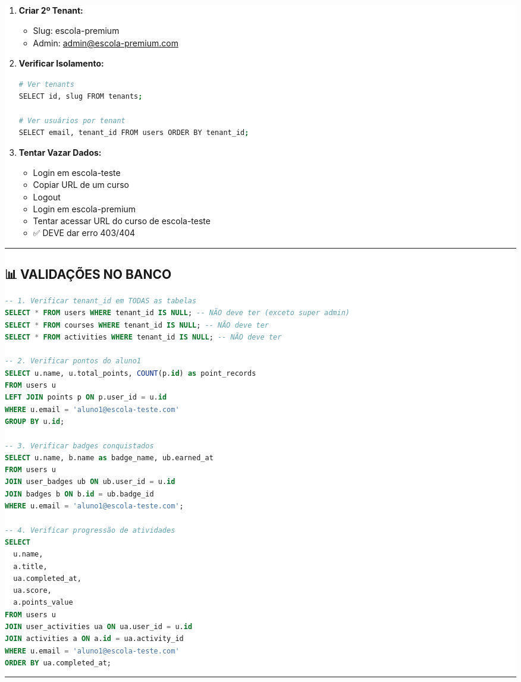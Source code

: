 1. **Criar 2º Tenant:**
   - Slug: escola-premium
   - Admin: admin@escola-premium.com

2. **Verificar Isolamento:**
   ```bash
   # Ver tenants
   SELECT id, slug FROM tenants;

   # Ver usuários por tenant
   SELECT email, tenant_id FROM users ORDER BY tenant_id;
   ```

3. **Tentar Vazar Dados:**
   - Login em escola-teste
   - Copiar URL de um curso
   - Logout
   - Login em escola-premium
   - Tentar acessar URL do curso de escola-teste
   - ✅ DEVE dar erro 403/404

---

## 📊 VALIDAÇÕES NO BANCO

```sql
-- 1. Verificar tenant_id em TODAS as tabelas
SELECT * FROM users WHERE tenant_id IS NULL; -- NÃO deve ter (exceto super admin)
SELECT * FROM courses WHERE tenant_id IS NULL; -- NÃO deve ter
SELECT * FROM activities WHERE tenant_id IS NULL; -- NÃO deve ter

-- 2. Verificar pontos do aluno1
SELECT u.name, u.total_points, COUNT(p.id) as point_records
FROM users u
LEFT JOIN points p ON p.user_id = u.id
WHERE u.email = 'aluno1@escola-teste.com'
GROUP BY u.id;

-- 3. Verificar badges conquistados
SELECT u.name, b.name as badge_name, ub.earned_at
FROM users u
JOIN user_badges ub ON ub.user_id = u.id
JOIN badges b ON b.id = ub.badge_id
WHERE u.email = 'aluno1@escola-teste.com';

-- 4. Verificar progressão de atividades
SELECT
  u.name,
  a.title,
  ua.completed_at,
  ua.score,
  a.points_value
FROM users u
JOIN user_activities ua ON ua.user_id = u.id
JOIN activities a ON a.id = ua.activity_id
WHERE u.email = 'aluno1@escola-teste.com'
ORDER BY ua.completed_at;
```

---